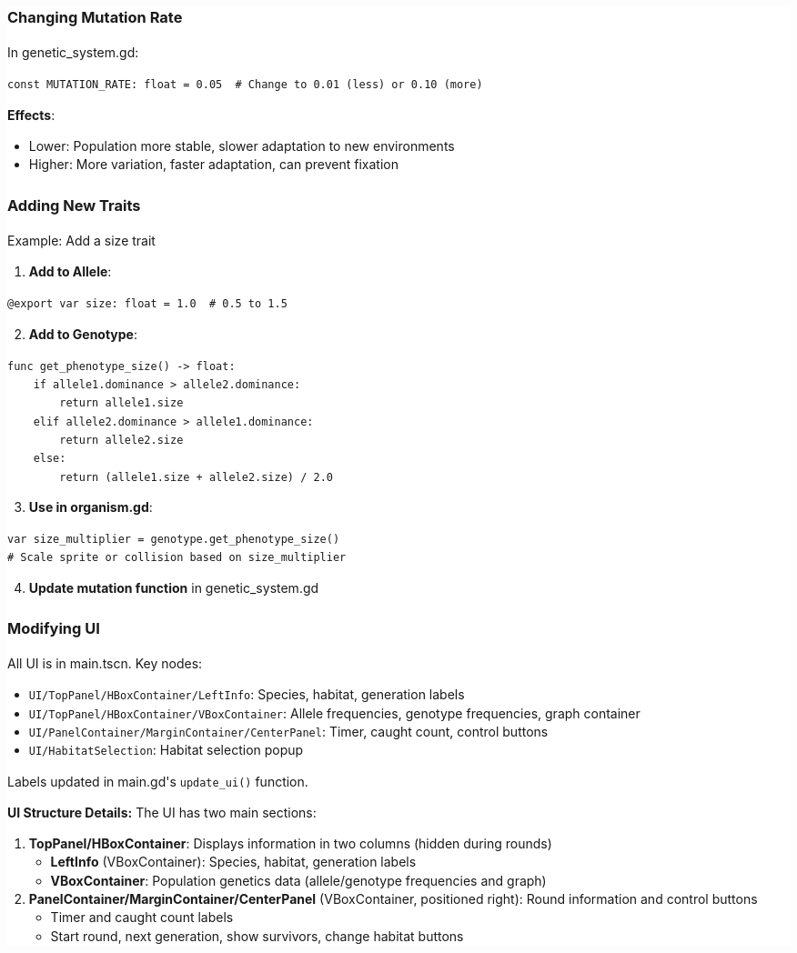 ### Changing Mutation Rate

In genetic_system.gd:

```gdscript
const MUTATION_RATE: float = 0.05  # Change to 0.01 (less) or 0.10 (more)
```

**Effects**:

- Lower: Population more stable, slower adaptation to new environments
- Higher: More variation, faster adaptation, can prevent fixation

### Adding New Traits

Example: Add a size trait

1. **Add to Allele**:

```gdscript
@export var size: float = 1.0  # 0.5 to 1.5
```

2. **Add to Genotype**:

```gdscript
func get_phenotype_size() -> float:
	if allele1.dominance > allele2.dominance:
		return allele1.size
	elif allele2.dominance > allele1.dominance:
		return allele2.size
	else:
		return (allele1.size + allele2.size) / 2.0
```

3. **Use in organism.gd**:

```gdscript
var size_multiplier = genotype.get_phenotype_size()
# Scale sprite or collision based on size_multiplier
```

4. **Update mutation function** in genetic_system.gd

### Modifying UI

All UI is in main.tscn. Key nodes:

- `UI/TopPanel/HBoxContainer/LeftInfo`: Species, habitat, generation labels
- `UI/TopPanel/HBoxContainer/VBoxContainer`: Allele frequencies, genotype frequencies, graph container
- `UI/PanelContainer/MarginContainer/CenterPanel`: Timer, caught count, control buttons
- `UI/HabitatSelection`: Habitat selection popup

Labels updated in main.gd's `update_ui()` function.

**UI Structure Details:**
The UI has two main sections:
1. **TopPanel/HBoxContainer**: Displays information in two columns (hidden during rounds)
   - **LeftInfo** (VBoxContainer): Species, habitat, generation labels
   - **VBoxContainer**: Population genetics data (allele/genotype frequencies and graph)
2. **PanelContainer/MarginContainer/CenterPanel** (VBoxContainer, positioned right): Round information and control buttons
   - Timer and caught count labels
   - Start round, next generation, show survivors, change habitat buttons
